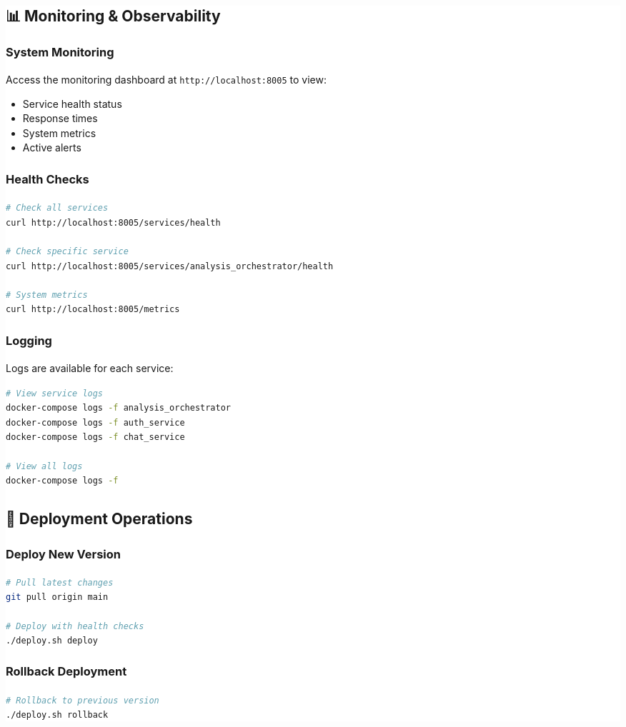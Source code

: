 ## 📊 Monitoring & Observability

### System Monitoring
Access the monitoring dashboard at `http://localhost:8005` to view:
- Service health status
- Response times
- System metrics
- Active alerts

### Health Checks
```bash
# Check all services
curl http://localhost:8005/services/health

# Check specific service
curl http://localhost:8005/services/analysis_orchestrator/health

# System metrics
curl http://localhost:8005/metrics
```

### Logging
Logs are available for each service:
```bash
# View service logs
docker-compose logs -f analysis_orchestrator
docker-compose logs -f auth_service
docker-compose logs -f chat_service

# View all logs
docker-compose logs -f
```

## 🔄 Deployment Operations

### Deploy New Version
```bash
# Pull latest changes
git pull origin main

# Deploy with health checks
./deploy.sh deploy
```

### Rollback Deployment
```bash
# Rollback to previous version
./deploy.sh rollback
```
